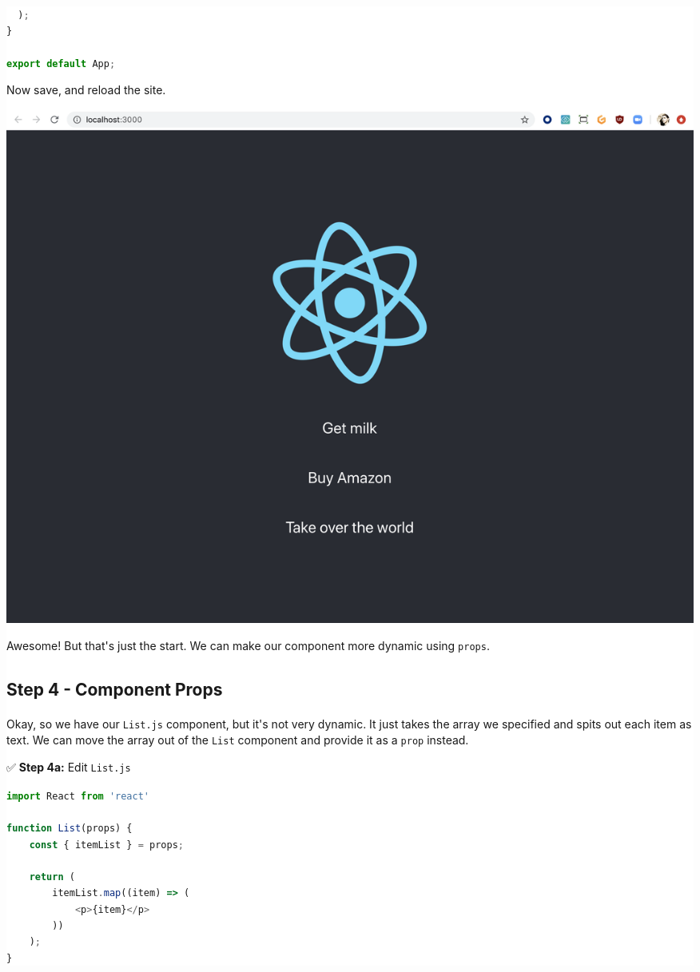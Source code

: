``` javascript
  );
}

export default App;
```

Now save, and reload the site.

![Image](/tutorial/app_withList.png)

Awesome! But that's just the start. We can make our component more dynamic using `props`.

## Step 4 - Component Props

Okay, so we have our `List.js` component, but it's not very dynamic. It just takes the array we specified and spits out each item as text. We can move the array out of the `List` component and provide it as a `prop` instead.

✅ **Step 4a:** Edit `List.js`
``` javascript
import React from 'react'

function List(props) {
    const { itemList } = props;

    return (
        itemList.map((item) => (
            <p>{item}</p>
        ))
    );
}

```